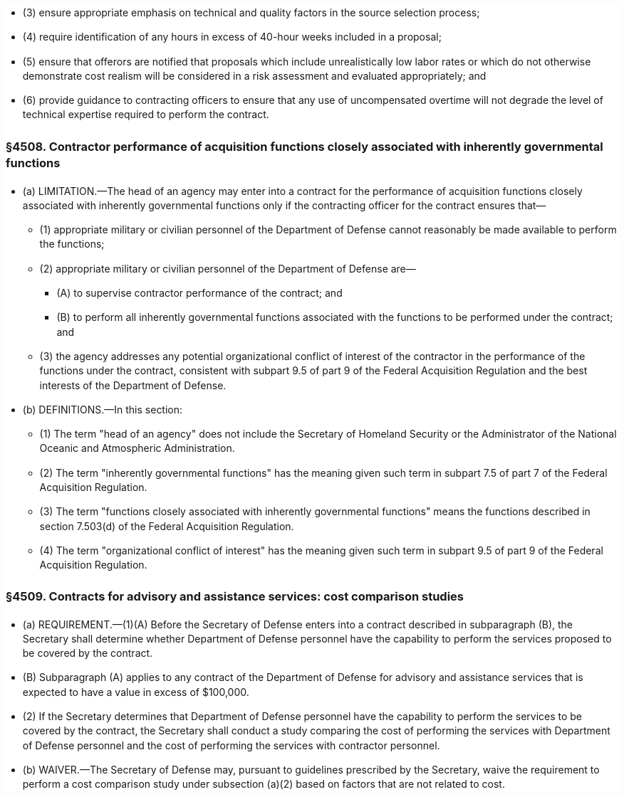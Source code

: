   * (3) ensure appropriate emphasis on technical and quality factors in the source selection process;

  * (4) require identification of any hours in excess of 40-hour weeks included in a proposal;

  * (5) ensure that offerors are notified that proposals which include unrealistically low labor rates or which do not otherwise demonstrate cost realism will be considered in a risk assessment and evaluated appropriately; and

  * (6) provide guidance to contracting officers to ensure that any use of uncompensated overtime will not degrade the level of technical expertise required to perform the contract.

### §4508. Contractor performance of acquisition functions closely associated with inherently governmental functions
* (a) LIMITATION.—The head of an agency may enter into a contract for the performance of acquisition functions closely associated with inherently governmental functions only if the contracting officer for the contract ensures that—

  * (1) appropriate military or civilian personnel of the Department of Defense cannot reasonably be made available to perform the functions;

  * (2) appropriate military or civilian personnel of the Department of Defense are—

    * (A) to supervise contractor performance of the contract; and

    * (B) to perform all inherently governmental functions associated with the functions to be performed under the contract; and


  * (3) the agency addresses any potential organizational conflict of interest of the contractor in the performance of the functions under the contract, consistent with subpart 9.5 of part 9 of the Federal Acquisition Regulation and the best interests of the Department of Defense.


* (b) DEFINITIONS.—In this section:

  * (1) The term "head of an agency" does not include the Secretary of Homeland Security or the Administrator of the National Oceanic and Atmospheric Administration.

  * (2) The term "inherently governmental functions" has the meaning given such term in subpart 7.5 of part 7 of the Federal Acquisition Regulation.

  * (3) The term "functions closely associated with inherently governmental functions" means the functions described in section 7.503(d) of the Federal Acquisition Regulation.

  * (4) The term "organizational conflict of interest" has the meaning given such term in subpart 9.5 of part 9 of the Federal Acquisition Regulation.

### §4509. Contracts for advisory and assistance services: cost comparison studies
* (a) REQUIREMENT.—(1)(A) Before the Secretary of Defense enters into a contract described in subparagraph (B), the Secretary shall determine whether Department of Defense personnel have the capability to perform the services proposed to be covered by the contract.

* (B) Subparagraph (A) applies to any contract of the Department of Defense for advisory and assistance services that is expected to have a value in excess of $100,000.

* (2) If the Secretary determines that Department of Defense personnel have the capability to perform the services to be covered by the contract, the Secretary shall conduct a study comparing the cost of performing the services with Department of Defense personnel and the cost of performing the services with contractor personnel.

* (b) WAIVER.—The Secretary of Defense may, pursuant to guidelines prescribed by the Secretary, waive the requirement to perform a cost comparison study under subsection (a)(2) based on factors that are not related to cost.